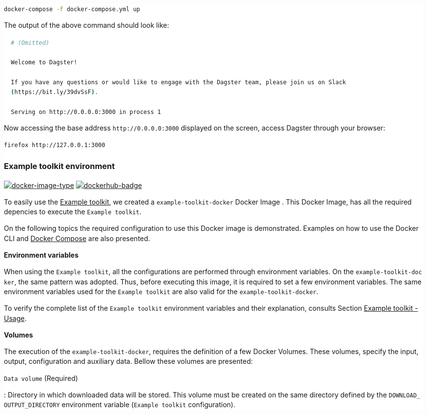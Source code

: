 ``` sh
docker-compose -f docker-compose.yml up
```

The output of the above command should look like:

``` sh
  # (Omitted)

  Welcome to Dagster!

  If you have any questions or would like to engage with the Dagster team, please join us on Slack
  (https://bit.ly/39dvSsF).

  Serving on http://0.0.0.0:3000 in process 1
```

Now accessing the base address `http://0.0.0.0:3000` displayed on the screen, access Dagster through your browser:

``` sh
firefox http://127.0.0.1:3000
```

### Example toolkit environment
[![docker-image-type](https://img.shields.io/badge/Type-Executable-brightgreen)](/pt/tools/environment/#docker-images)
[![dockerhub-badge](https://img.shields.io/badge/avaliable%20on-dockerhub-blue)](#)

To easily use the [Example toolkit](/tools/utilitary/#example-toolkit), we created a `example-toolkit-docker` Docker Image . This Docker Image, has all the required depencies to execute the `Example toolkit`.

On the following topics the required configuration to use this Docker image is demonstrated. Examples on how to use the Docker CLI and [Docker Compose](https://docs.docker.com/compose/) are also presented.

**Environment variables**

When using the `Example toolkit`, all the configurations are performed through environment variables. On the `example-toolkit-docker`, the same pattern was adopted. Thus, before executing this image, it is required to set a few environment variables. The same environment variables used for the `Example toolkit` are also valid for the `example-toolkit-docker`.

To verify the complete list of the `Example toolkit` environment variables and their explanation, consults Section [Example toolkit - Usage](/en/tools/utilitary/#usage).

**Volumes**

The execution of the `example-toolkit-docker`, requires the definition of a few Docker Volumes. These volumes, specify the input, output, configuration and auxiliary data. Bellow these volumes are presented:

`Data volume` (Required)

:   Directory in which downloaded data will be stored. This volume must be created on the same directory defined by the `DOWNLOAD_OUTPUT_DIRECTORY` environment variable (`Example toolkit` configuration).
